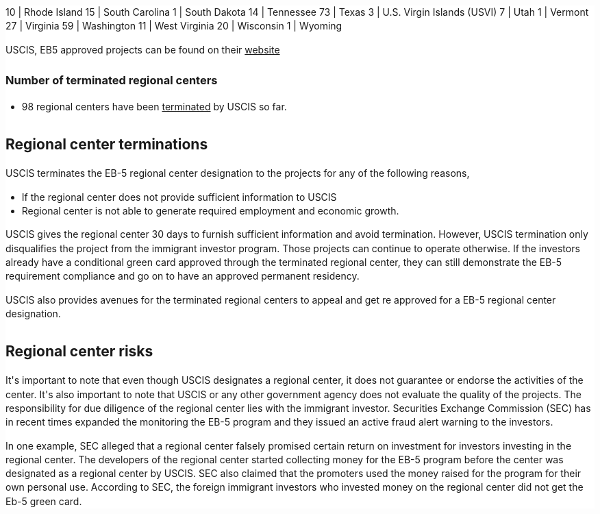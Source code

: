 10	| Rhode Island
15	| South Carolina
1	| South Dakota
14	| Tennessee
73	| Texas
3	| U.S. Virgin Islands (USVI)
7	| Utah
1	| Vermont
27	| Virginia
59	| Washington
11	| West Virginia
20	| Wisconsin
1	| Wyoming

USCIS, EB5 approved projects can be found on their [website ](https://www.uscis.gov/working-united-states/permanent-workers/employment-based-immigration-fifth-preference-eb-5/immigrant-investor-regional-centers)

### Number of terminated regional centers

- 98 regional centers have been [terminated](https://www.uscis.gov/working-united-states/permanent-workers/employment-based-immigration-fifth-preference-eb-5/eb-5-immigrant-investor-process/regional-center-terminations) by USCIS so far.

## Regional center terminations

USCIS terminates the EB-5 regional center designation to the projects for any of the following reasons, 

* If the regional center does not provide sufficient information to USCIS
* Regional center is not able to generate required employment and economic growth.

USCIS gives the regional center 30 days to furnish sufficient information and avoid termination. However, USCIS termination only disqualifies the project from the immigrant investor program. Those projects can continue to operate otherwise. If the investors already have a conditional green card approved through the terminated regional center, they can still demonstrate the EB-5 requirement compliance and go on to have an approved permanent residency.

USCIS also provides avenues for the terminated regional centers to appeal and get re approved for a EB-5 regional center designation. 

## Regional center risks

It's important to note that even though USCIS designates a regional center, it does not guarantee or endorse the activities of the center. It's also important to note that USCIS or any other government agency does not evaluate the quality of the projects. The responsibility for due diligence of the regional center lies with the immigrant investor.
Securities Exchange Commission (SEC) has in recent times expanded the monitoring the EB-5 program and they issued an active fraud alert warning to the investors. 

In one example, SEC alleged that a regional center falsely promised certain return on investment for investors investing in the regional  center. The developers of the regional center 
started collecting money for the EB-5 program before the center was designated as a regional center by USCIS. SEC also claimed that the promoters used the money raised for the program for their own personal use. According to SEC, the foreign immigrant investors who invested money on the regional center did not get the Eb-5 green card. 
